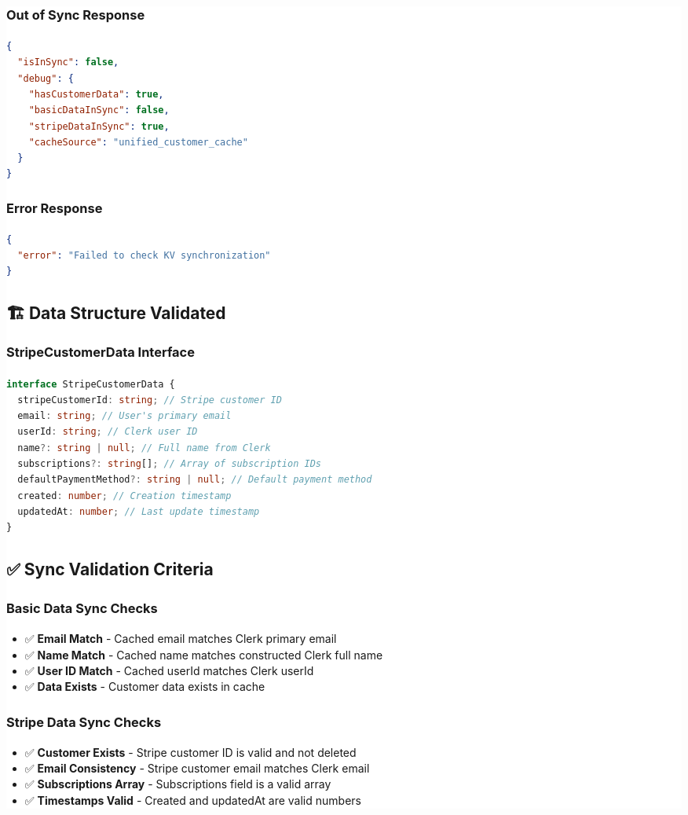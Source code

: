 ### **Out of Sync Response**

```json
{
  "isInSync": false,
  "debug": {
    "hasCustomerData": true,
    "basicDataInSync": false,
    "stripeDataInSync": true,
    "cacheSource": "unified_customer_cache"
  }
}
```

### **Error Response**

```json
{
  "error": "Failed to check KV synchronization"
}
```

## 🏗️ Data Structure Validated

### **StripeCustomerData Interface**

```typescript
interface StripeCustomerData {
  stripeCustomerId: string; // Stripe customer ID
  email: string; // User's primary email
  userId: string; // Clerk user ID
  name?: string | null; // Full name from Clerk
  subscriptions?: string[]; // Array of subscription IDs
  defaultPaymentMethod?: string | null; // Default payment method
  created: number; // Creation timestamp
  updatedAt: number; // Last update timestamp
}
```

## ✅ Sync Validation Criteria

### **Basic Data Sync Checks**

- ✅ **Email Match** - Cached email matches Clerk primary email
- ✅ **Name Match** - Cached name matches constructed Clerk full name
- ✅ **User ID Match** - Cached userId matches Clerk userId
- ✅ **Data Exists** - Customer data exists in cache

### **Stripe Data Sync Checks**

- ✅ **Customer Exists** - Stripe customer ID is valid and not deleted
- ✅ **Email Consistency** - Stripe customer email matches Clerk email
- ✅ **Subscriptions Array** - Subscriptions field is a valid array
- ✅ **Timestamps Valid** - Created and updatedAt are valid numbers
